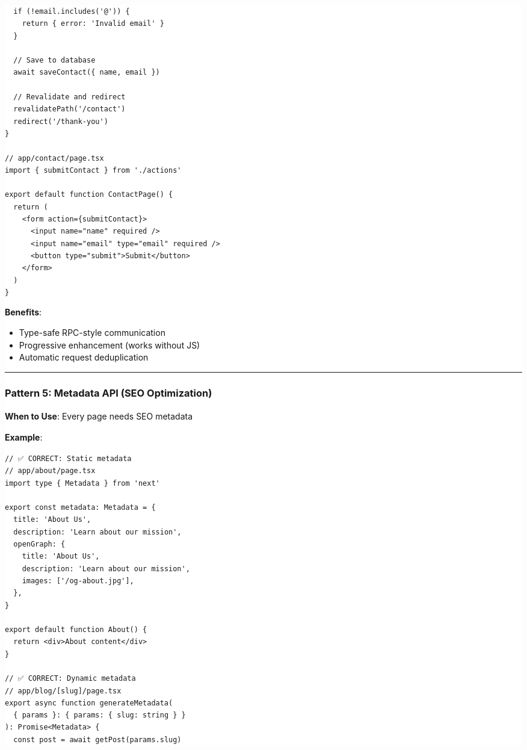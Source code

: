 ```tsx
  if (!email.includes('@')) {
    return { error: 'Invalid email' }
  }

  // Save to database
  await saveContact({ name, email })

  // Revalidate and redirect
  revalidatePath('/contact')
  redirect('/thank-you')
}

// app/contact/page.tsx
import { submitContact } from './actions'

export default function ContactPage() {
  return (
    <form action={submitContact}>
      <input name="name" required />
      <input name="email" type="email" required />
      <button type="submit">Submit</button>
    </form>
  )
}
```

**Benefits**:
- Type-safe RPC-style communication
- Progressive enhancement (works without JS)
- Automatic request deduplication

---

### Pattern 5: Metadata API (SEO Optimization)

**When to Use**: Every page needs SEO metadata

**Example**:
```tsx
// ✅ CORRECT: Static metadata
// app/about/page.tsx
import type { Metadata } from 'next'

export const metadata: Metadata = {
  title: 'About Us',
  description: 'Learn about our mission',
  openGraph: {
    title: 'About Us',
    description: 'Learn about our mission',
    images: ['/og-about.jpg'],
  },
}

export default function About() {
  return <div>About content</div>
}

// ✅ CORRECT: Dynamic metadata
// app/blog/[slug]/page.tsx
export async function generateMetadata(
  { params }: { params: { slug: string } }
): Promise<Metadata> {
  const post = await getPost(params.slug)

```